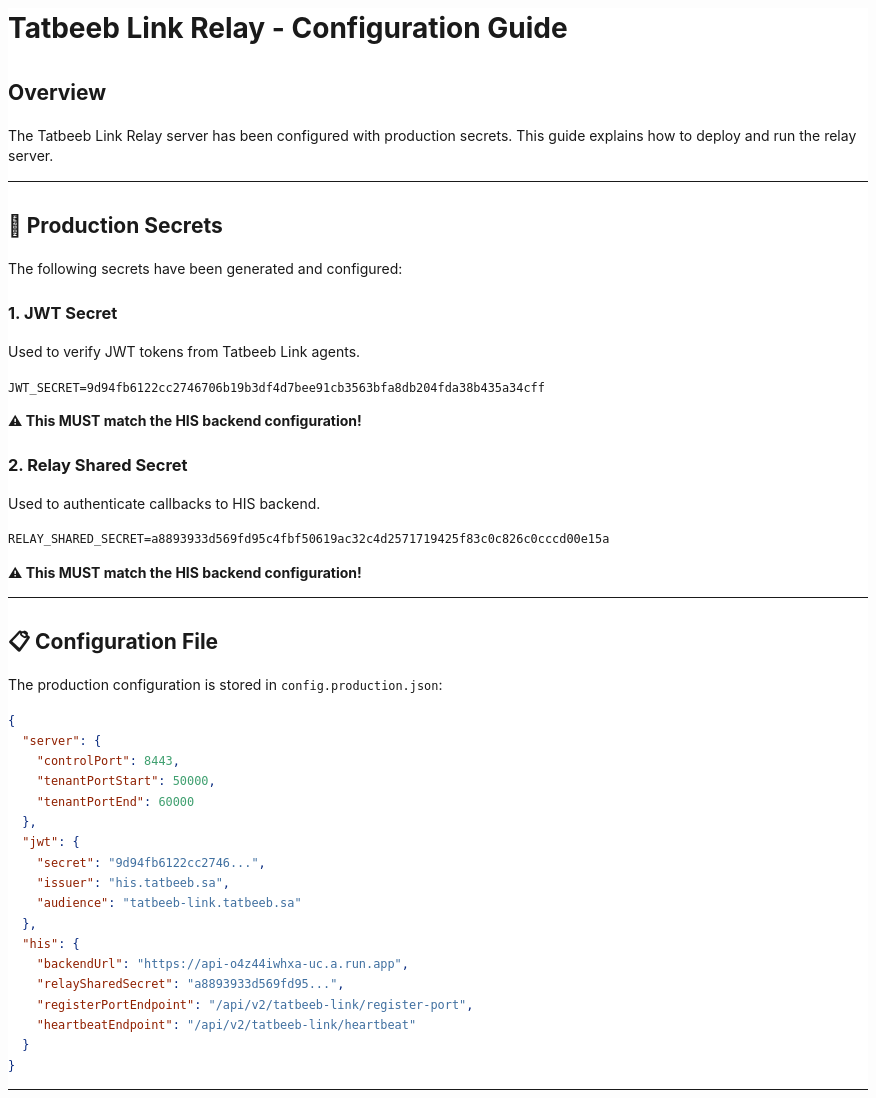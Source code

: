 # Tatbeeb Link Relay - Configuration Guide

## Overview

The Tatbeeb Link Relay server has been configured with production secrets. This guide explains how to deploy and run the relay server.

---

## 🔐 Production Secrets

The following secrets have been generated and configured:

### **1. JWT Secret**
Used to verify JWT tokens from Tatbeeb Link agents.

```
JWT_SECRET=9d94fb6122cc2746706b19b3df4d7bee91cb3563bfa8db204fda38b435a34cff
```

**⚠️ This MUST match the HIS backend configuration!**

### **2. Relay Shared Secret**
Used to authenticate callbacks to HIS backend.

```
RELAY_SHARED_SECRET=a8893933d569fd95c4fbf50619ac32c4d2571719425f83c0c826c0cccd00e15a
```

**⚠️ This MUST match the HIS backend configuration!**

---

## 📋 Configuration File

The production configuration is stored in `config.production.json`:

```json
{
  "server": {
    "controlPort": 8443,
    "tenantPortStart": 50000,
    "tenantPortEnd": 60000
  },
  "jwt": {
    "secret": "9d94fb6122cc2746...",
    "issuer": "his.tatbeeb.sa",
    "audience": "tatbeeb-link.tatbeeb.sa"
  },
  "his": {
    "backendUrl": "https://api-o4z44iwhxa-uc.a.run.app",
    "relaySharedSecret": "a8893933d569fd95...",
    "registerPortEndpoint": "/api/v2/tatbeeb-link/register-port",
    "heartbeatEndpoint": "/api/v2/tatbeeb-link/heartbeat"
  }
}
```

---
